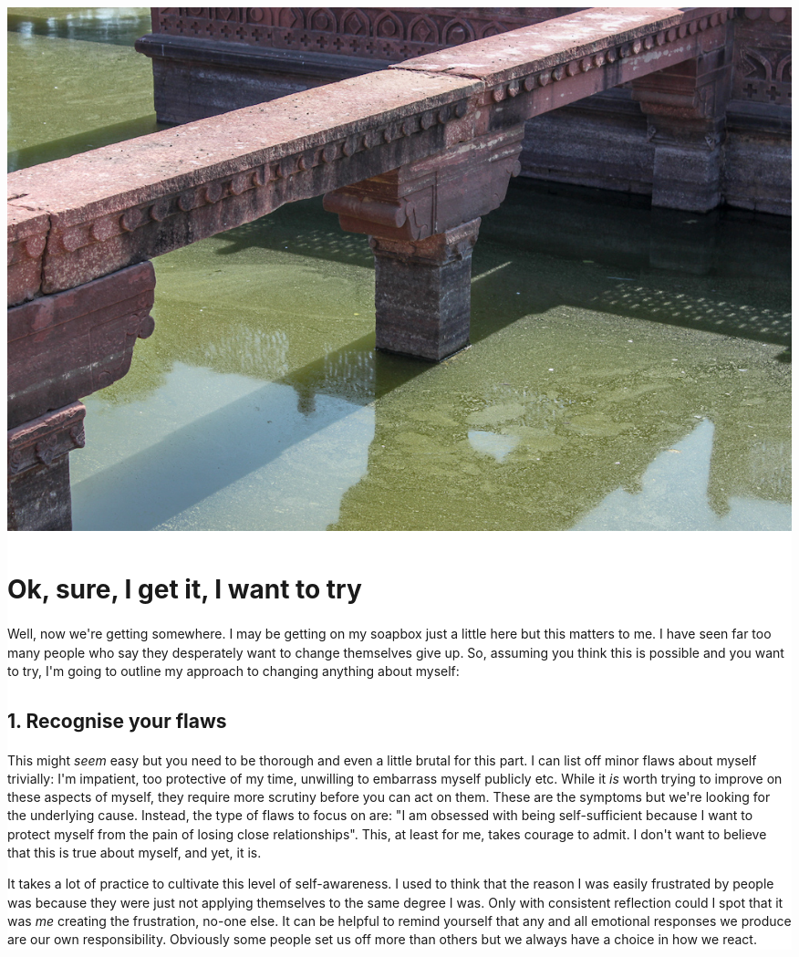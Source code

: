 ![](./no-one-ever-really-changes_66194714.jpg)

# Ok, sure, I get it, I want to try

Well, now we're getting somewhere. I may be getting on my soapbox just a little here but this matters to me. I have seen far too many people who say they desperately want to change themselves give up. So, assuming you think this is possible and you want to try, I'm going to outline my approach to changing anything about myself:

## 1. Recognise your flaws

This might *seem* easy but you need to be thorough and even a little brutal for this part. I can list off minor flaws about myself trivially: I'm impatient, too protective of my time, unwilling to embarrass myself publicly etc. While it *is* worth trying to improve on these aspects of myself, they require more scrutiny before you can act on them. These are the symptoms but we're looking for the underlying cause. Instead, the type of flaws to focus on are: "I am obsessed with being self-sufficient because I want to protect myself from the pain of losing close relationships". This, at least for me, takes courage to admit. I don't want to believe that this is true about myself, and yet, it is.

It takes a lot of practice to cultivate this level of self-awareness. I used to think that the reason I was easily frustrated by people was because they were just not applying themselves to the same degree I was. Only with consistent reflection could I spot that it was *me* creating the frustration, no-one else. It can be helpful to remind yourself that any and all emotional responses we produce are our own responsibility. Obviously some people set us off more than others but we always have a choice in how we react.
